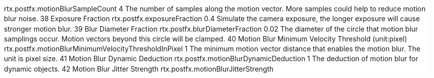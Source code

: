    </td>
   <td>rtx.postfx.motionBlurSampleCount
   </td>
   <td>4
   </td>
   <td>The number of samples along the motion vector. More samples could help to reduce motion blur noise.
   </td>
  </tr>
  <tr>
   <td>38
   </td>
   <td>Exposure Fraction
   </td>
   <td>rtx.postfx.exposureFraction
   </td>
   <td>0.4
   </td>
   <td>Simulate the camera exposure, the longer exposure will cause stronger motion blur.
   </td>
  </tr>
  <tr>
   <td>39
   </td>
   <td>Blur Diameter Fraction
   </td>
   <td>rtx.postfx.blurDiameterFraction
   </td>
   <td>0.02
   </td>
   <td>The diameter of the circle that motion blur samplings occur. Motion vectors beyond this circle will be clamped.
   </td>
  </tr>
  <tr>
   <td>40
   </td>
   <td>Motion Blur Minimum Velocity Threshold (unit:pixel)
   </td>
   <td>rtx.postfx.motionBlurMinimumVelocityThresholdInPixel
   </td>
   <td>1
   </td>
   <td>The minimum motion vector distance that enables the motion blur. The unit is pixel size.
   </td>
  </tr>
  <tr>
   <td>41
   </td>
   <td>Motion Blur Dynamic Deduction
   </td>
   <td>rtx.postfx.motionBlurDynamicDeduction
   </td>
   <td>1
   </td>
   <td>The deduction of motion blur for dynamic objects.
   </td>
  </tr>
  <tr>
   <td>42
   </td>
   <td>Motion Blur Jitter Strength
   </td>
   <td>rtx.postfx.motionBlurJitterStrength